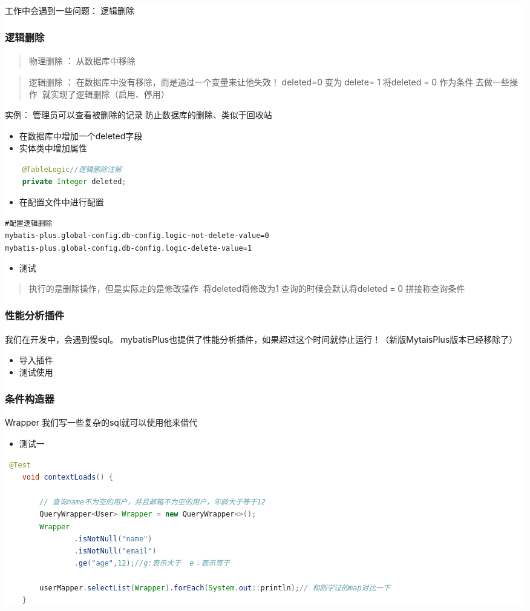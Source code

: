 工作中会遇到一些问题： 逻辑删除

### 逻辑删除

> 物理删除 ： 从数据库中移除


> 逻辑删除 ： 在数据库中没有移除，而是通过一个变量来让他失效！ deleted=0 变为 delete= 1 将deleted = 0 作为条件 去做一些操作  就实现了逻辑删除（启用、停用）


实例： 管理员可以查看被删除的记录 防止数据库的删除、类似于回收站

- 在数据库中增加一个deleted字段
- 实体类中增加属性

```java
    @TableLogic//逻辑删除注解
    private Integer deleted;
```

- 在配置文件中进行配置

```
#配置逻辑删除
mybatis-plus.global-config.db-config.logic-not-delete-value=0
mybatis-plus.global-config.db-config.logic-delete-value=1
```

- 测试

> 执行的是删除操作，但是实际走的是修改操作  将deleted将修改为1
查询的时候会默认将deleted = 0 拼接称查询条件


### 性能分析插件

我们在开发中，会遇到慢sql。
mybatisPlus也提供了性能分析插件，如果超过这个时间就停止运行！（新版MytaisPlus版本已经移除了）

- 导入插件
- 测试使用

### 条件构造器

Wrapper
我们写一些复杂的sql就可以使用他来借代

- 测试一

```java
 @Test
    void contextLoads() {

        // 查询name不为空的用户，并且邮箱不为空的用户，年龄大于等于12
        QueryWrapper<User> Wrapper = new QueryWrapper<>();
        Wrapper
                .isNotNull("name")
                .isNotNull("email")
                .ge("age",12);//g:表示大于  e：表示等于

        userMapper.selectList(Wrapper).forEach(System.out::println);// 和刚学过的map对比一下
    }
```
